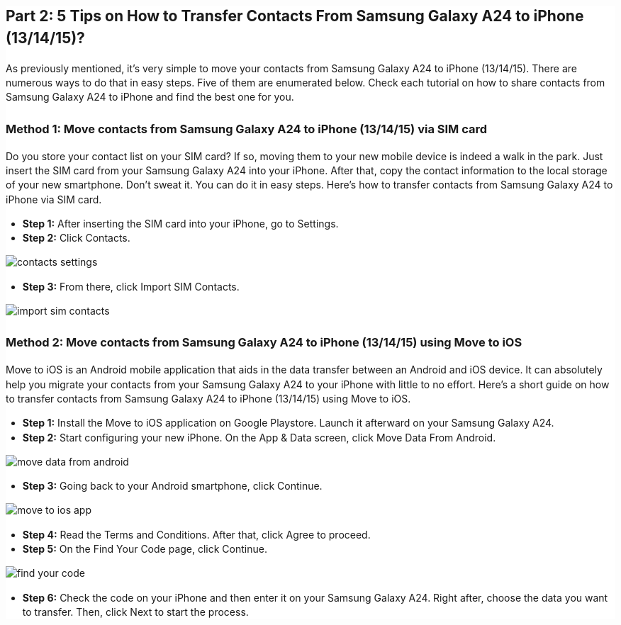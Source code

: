 ## Part 2: 5 Tips on How to Transfer Contacts From Samsung Galaxy A24 to iPhone (13/14/15)?

As previously mentioned, it’s very simple to move your contacts from Samsung Galaxy A24 to iPhone (13/14/15). There are numerous ways to do that in easy steps. Five of them are enumerated below. Check each tutorial on how to share contacts from Samsung Galaxy A24 to iPhone and find the best one for you.

### Method 1: Move contacts from Samsung Galaxy A24 to iPhone (13/14/15) via SIM card

Do you store your contact list on your SIM card? If so, moving them to your new mobile device is indeed a walk in the park. Just insert the SIM card from your Samsung Galaxy A24 into your iPhone. After that, copy the contact information to the local storage of your new smartphone. Don’t sweat it. You can do it in easy steps. Here’s how to transfer contacts from Samsung Galaxy A24 to iPhone via SIM card.

- **Step 1:** After inserting the SIM card into your iPhone, go to Settings.
- **Step 2:** Click Contacts.

![contacts settings](https://images.wondershare.com/drfone/article/2023/12/move-contacts-from-android-to-iphone-1.jpg)

- **Step 3:** From there, click Import SIM Contacts.

![import sim contacts](https://images.wondershare.com/drfone/article/2023/12/move-contacts-from-android-to-iphone-2.jpg)

### Method 2: Move contacts from Samsung Galaxy A24 to iPhone (13/14/15) using Move to iOS

Move to iOS is an Android mobile application that aids in the data transfer between an Android and iOS device. It can absolutely help you migrate your contacts from your Samsung Galaxy A24 to your iPhone with little to no effort. Here’s a short guide on how to transfer contacts from Samsung Galaxy A24 to iPhone (13/14/15) using Move to iOS.

- **Step 1:** Install the Move to iOS application on Google Playstore. Launch it afterward on your Samsung Galaxy A24.
- **Step 2:** Start configuring your new iPhone. On the App & Data screen, click Move Data From Android.

![move data from android](https://images.wondershare.com/drfone/article/2023/12/move-contacts-from-android-to-iphone-3.jpg)

- **Step 3:** Going back to your Android smartphone, click Continue.

![move to ios app](https://images.wondershare.com/drfone/article/2023/12/move-contacts-from-android-to-iphone-4.jpg)

- **Step 4:** Read the Terms and Conditions. After that, click Agree to proceed.
- **Step 5:** On the Find Your Code page, click Continue.

![find your code](https://images.wondershare.com/drfone/article/2023/12/move-contacts-from-android-to-iphone-5.jpg)

- **Step 6:** Check the code on your iPhone and then enter it on your Samsung Galaxy A24. Right after, choose the data you want to transfer. Then, click Next to start the process.
